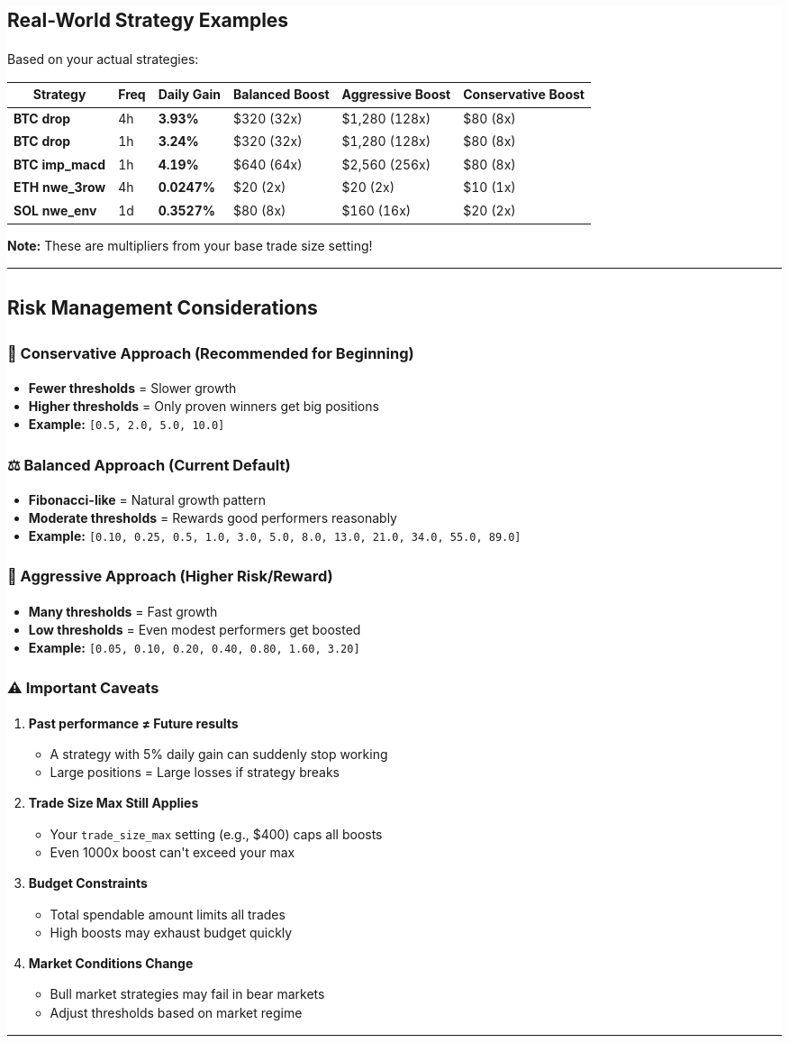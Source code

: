 ## Real-World Strategy Examples

Based on your actual strategies:

| Strategy | Freq | Daily Gain | Balanced Boost | Aggressive Boost | Conservative Boost |
|----------|------|------------|----------------|------------------|-------------------|
| **BTC drop** | 4h | **3.93%** | $320 (32x) | $1,280 (128x) | $80 (8x) |
| **BTC drop** | 1h | **3.24%** | $320 (32x) | $1,280 (128x) | $80 (8x) |
| **BTC imp_macd** | 1h | **4.19%** | $640 (64x) | $2,560 (256x) | $80 (8x) |
| **ETH nwe_3row** | 4h | **0.0247%** | $20 (2x) | $20 (2x) | $10 (1x) |
| **SOL nwe_env** | 1d | **0.3527%** | $80 (8x) | $160 (16x) | $20 (2x) |

**Note:** These are multipliers from your base trade size setting!

---

## Risk Management Considerations

### 🎯 Conservative Approach (Recommended for Beginning)
- **Fewer thresholds** = Slower growth
- **Higher thresholds** = Only proven winners get big positions
- **Example:** `[0.5, 2.0, 5.0, 10.0]`

### ⚖️ Balanced Approach (Current Default)
- **Fibonacci-like** = Natural growth pattern
- **Moderate thresholds** = Rewards good performers reasonably
- **Example:** `[0.10, 0.25, 0.5, 1.0, 3.0, 5.0, 8.0, 13.0, 21.0, 34.0, 55.0, 89.0]`

### 🚀 Aggressive Approach (Higher Risk/Reward)
- **Many thresholds** = Fast growth
- **Low thresholds** = Even modest performers get boosted
- **Example:** `[0.05, 0.10, 0.20, 0.40, 0.80, 1.60, 3.20]`

### ⚠️ Important Caveats

1. **Past performance ≠ Future results**
   - A strategy with 5% daily gain can suddenly stop working
   - Large positions = Large losses if strategy breaks

2. **Trade Size Max Still Applies**
   - Your `trade_size_max` setting (e.g., $400) caps all boosts
   - Even 1000x boost can't exceed your max

3. **Budget Constraints**
   - Total spendable amount limits all trades
   - High boosts may exhaust budget quickly

4. **Market Conditions Change**
   - Bull market strategies may fail in bear markets
   - Adjust thresholds based on market regime

---